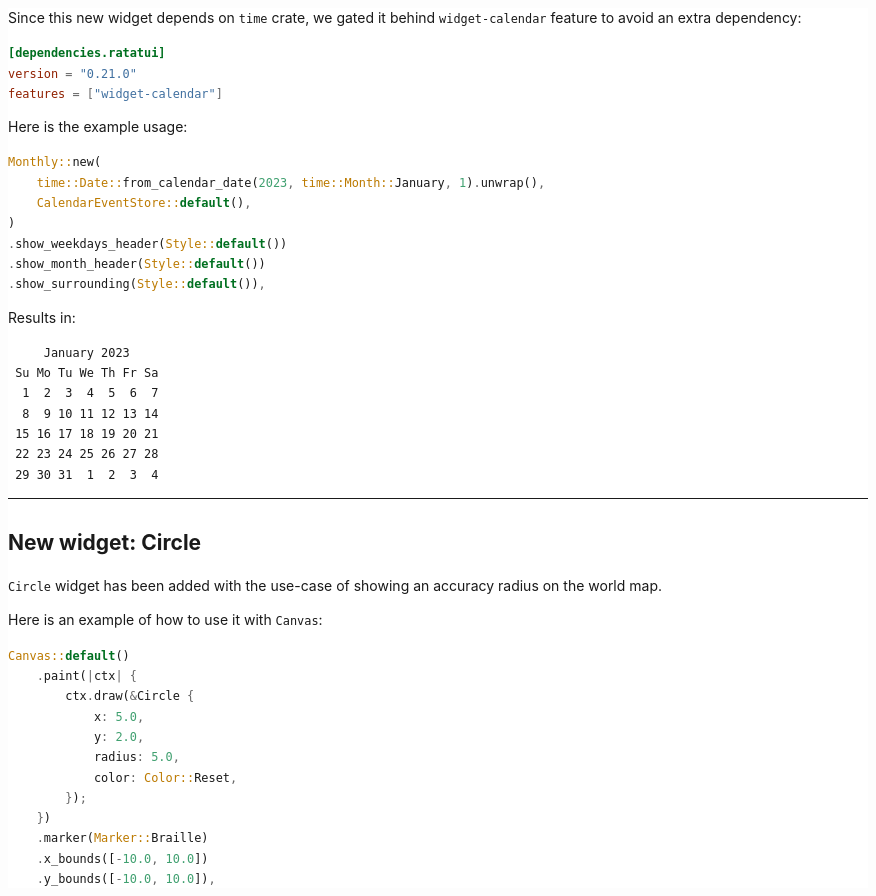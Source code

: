 Since this new widget depends on `time` crate, we gated it behind `widget-calendar` feature to avoid
an extra dependency:

```toml
[dependencies.ratatui]
version = "0.21.0"
features = ["widget-calendar"]
```

Here is the example usage:

```rs
Monthly::new(
    time::Date::from_calendar_date(2023, time::Month::January, 1).unwrap(),
    CalendarEventStore::default(),
)
.show_weekdays_header(Style::default())
.show_month_header(Style::default())
.show_surrounding(Style::default()),
```

Results in:

```plain
     January 2023
 Su Mo Tu We Th Fr Sa
  1  2  3  4  5  6  7
  8  9 10 11 12 13 14
 15 16 17 18 19 20 21
 22 23 24 25 26 27 28
 29 30 31  1  2  3  4
```

---

## New widget: Circle

`Circle` widget has been added with the use-case of showing an accuracy radius on the world map.

Here is an example of how to use it with `Canvas`:

```rs
Canvas::default()
    .paint(|ctx| {
        ctx.draw(&Circle {
            x: 5.0,
            y: 2.0,
            radius: 5.0,
            color: Color::Reset,
        });
    })
    .marker(Marker::Braille)
    .x_bounds([-10.0, 10.0])
    .y_bounds([-10.0, 10.0]),
```
